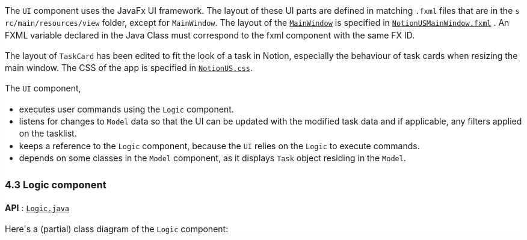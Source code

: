 The `UI` component uses the JavaFx UI framework. The layout of these UI parts are defined in matching `.fxml` files that
are in the `src/main/resources/view` folder, except for `MainWindow`. The layout of
the [`MainWindow`](https://github.com/AY2223S1-CS2103T-F12-3/tp/tree/master/src/main/java/seedu/address/ui/MainWindow.java)
is specified
in [`NotionUSMainWindow.fxml`](https://github.com/AY2223S1-CS2103T-F12-3/tp/tree/master/src/main/resources/view/NotionUSMainWindow.fxml)
.
An FXML variable declared in the Java Class must correspond to the fxml component with the same FX ID.

The layout of `TaskCard` has been edited to fit the look of a task in Notion, especially the behaviour of task cards
when resizing the main window. The CSS of the app is specified
in [`NotionUS.css`](https://github.com/AY2223S1-CS2103T-F12-3/tp/tree/master/src/main/resources/view/NotionUS.css).

The `UI` component,

* executes user commands using the `Logic` component.
* listens for changes to `Model` data so that the UI can be updated with the modified task data and if applicable, any
  filters applied on the tasklist.
* keeps a reference to the `Logic` component, because the `UI` relies on the `Logic` to execute commands.
* depends on some classes in the `Model` component, as it displays `Task` object residing in the `Model`.

<div style="page-break-after: always;"></div>

### 4.3 Logic component

**API** : [`Logic.java`](https://github.com/AY2223S1-CS2103T-F12-3/tp/tree/master/src/main/java/seedu/address/logic/Logic.java)

Here's a (partial) class diagram of the `Logic` component:
